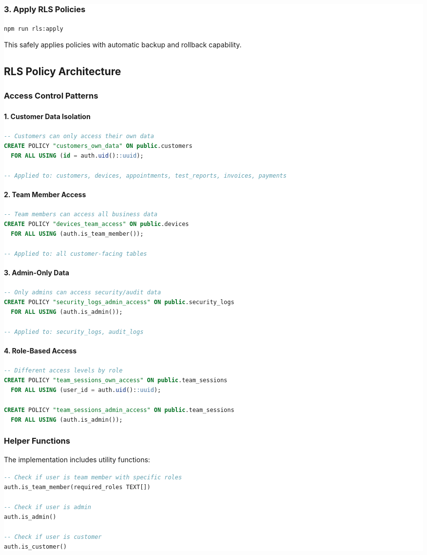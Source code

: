 ### 3. Apply RLS Policies
```bash
npm run rls:apply
```
This safely applies policies with automatic backup and rollback capability.

## RLS Policy Architecture

### Access Control Patterns

#### 1. Customer Data Isolation
```sql
-- Customers can only access their own data
CREATE POLICY "customers_own_data" ON public.customers
  FOR ALL USING (id = auth.uid()::uuid);

-- Applied to: customers, devices, appointments, test_reports, invoices, payments
```

#### 2. Team Member Access
```sql
-- Team members can access all business data
CREATE POLICY "devices_team_access" ON public.devices
  FOR ALL USING (auth.is_team_member());

-- Applied to: all customer-facing tables
```

#### 3. Admin-Only Data
```sql
-- Only admins can access security/audit data
CREATE POLICY "security_logs_admin_access" ON public.security_logs
  FOR ALL USING (auth.is_admin());

-- Applied to: security_logs, audit_logs
```

#### 4. Role-Based Access
```sql
-- Different access levels by role
CREATE POLICY "team_sessions_own_access" ON public.team_sessions
  FOR ALL USING (user_id = auth.uid()::uuid);

CREATE POLICY "team_sessions_admin_access" ON public.team_sessions
  FOR ALL USING (auth.is_admin());
```

### Helper Functions

The implementation includes utility functions:

```sql
-- Check if user is team member with specific roles
auth.is_team_member(required_roles TEXT[])

-- Check if user is admin
auth.is_admin()

-- Check if user is customer
auth.is_customer()
```
